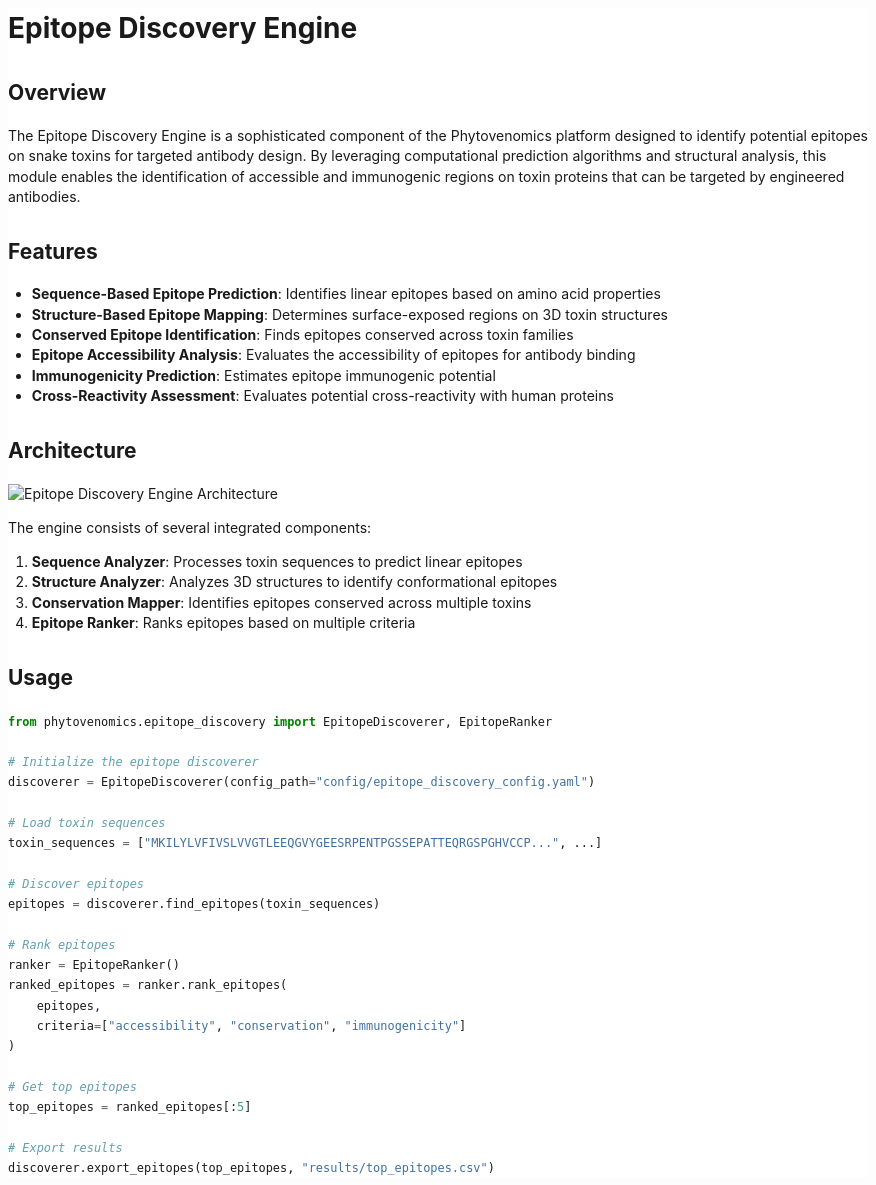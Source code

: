# Epitope Discovery Engine

## Overview

The Epitope Discovery Engine is a sophisticated component of the Phytovenomics platform designed to identify potential epitopes on snake toxins for targeted antibody design. By leveraging computational prediction algorithms and structural analysis, this module enables the identification of accessible and immunogenic regions on toxin proteins that can be targeted by engineered antibodies.

## Features

- **Sequence-Based Epitope Prediction**: Identifies linear epitopes based on amino acid properties
- **Structure-Based Epitope Mapping**: Determines surface-exposed regions on 3D toxin structures
- **Conserved Epitope Identification**: Finds epitopes conserved across toxin families
- **Epitope Accessibility Analysis**: Evaluates the accessibility of epitopes for antibody binding
- **Immunogenicity Prediction**: Estimates epitope immunogenic potential
- **Cross-Reactivity Assessment**: Evaluates potential cross-reactivity with human proteins

## Architecture

![Epitope Discovery Engine Architecture](../assets/epitope_discovery_architecture.png)

The engine consists of several integrated components:

1. **Sequence Analyzer**: Processes toxin sequences to predict linear epitopes
2. **Structure Analyzer**: Analyzes 3D structures to identify conformational epitopes
3. **Conservation Mapper**: Identifies epitopes conserved across multiple toxins
4. **Epitope Ranker**: Ranks epitopes based on multiple criteria

## Usage

```python
from phytovenomics.epitope_discovery import EpitopeDiscoverer, EpitopeRanker

# Initialize the epitope discoverer
discoverer = EpitopeDiscoverer(config_path="config/epitope_discovery_config.yaml")

# Load toxin sequences
toxin_sequences = ["MKILYLVFIVSLVVGTLEEQGVYGEESRPENTPGSSEPATTEQRGSPGHVCCP...", ...]

# Discover epitopes
epitopes = discoverer.find_epitopes(toxin_sequences)

# Rank epitopes
ranker = EpitopeRanker()
ranked_epitopes = ranker.rank_epitopes(
    epitopes, 
    criteria=["accessibility", "conservation", "immunogenicity"]
)

# Get top epitopes
top_epitopes = ranked_epitopes[:5]

# Export results
discoverer.export_epitopes(top_epitopes, "results/top_epitopes.csv")
```
